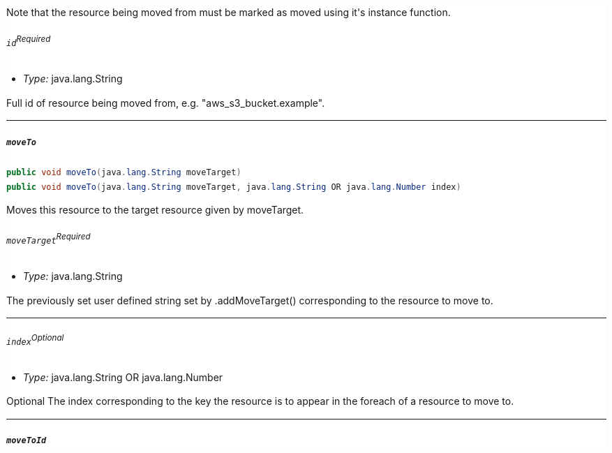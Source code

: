 Note that the resource being moved from must be marked as moved using it's instance function.

###### `id`<sup>Required</sup> <a name="id" id="rhizo-co-terraform-provider-oci.announcementsServiceAnnouncementSubscriptionsActionsChangeCompartment.AnnouncementsServiceAnnouncementSubscriptionsActionsChangeCompartment.moveFromId.parameter.id"></a>

- *Type:* java.lang.String

Full id of resource being moved from, e.g. "aws_s3_bucket.example".

---

##### `moveTo` <a name="moveTo" id="rhizo-co-terraform-provider-oci.announcementsServiceAnnouncementSubscriptionsActionsChangeCompartment.AnnouncementsServiceAnnouncementSubscriptionsActionsChangeCompartment.moveTo"></a>

```java
public void moveTo(java.lang.String moveTarget)
public void moveTo(java.lang.String moveTarget, java.lang.String OR java.lang.Number index)
```

Moves this resource to the target resource given by moveTarget.

###### `moveTarget`<sup>Required</sup> <a name="moveTarget" id="rhizo-co-terraform-provider-oci.announcementsServiceAnnouncementSubscriptionsActionsChangeCompartment.AnnouncementsServiceAnnouncementSubscriptionsActionsChangeCompartment.moveTo.parameter.moveTarget"></a>

- *Type:* java.lang.String

The previously set user defined string set by .addMoveTarget() corresponding to the resource to move to.

---

###### `index`<sup>Optional</sup> <a name="index" id="rhizo-co-terraform-provider-oci.announcementsServiceAnnouncementSubscriptionsActionsChangeCompartment.AnnouncementsServiceAnnouncementSubscriptionsActionsChangeCompartment.moveTo.parameter.index"></a>

- *Type:* java.lang.String OR java.lang.Number

Optional The index corresponding to the key the resource is to appear in the foreach of a resource to move to.

---

##### `moveToId` <a name="moveToId" id="rhizo-co-terraform-provider-oci.announcementsServiceAnnouncementSubscriptionsActionsChangeCompartment.AnnouncementsServiceAnnouncementSubscriptionsActionsChangeCompartment.moveToId"></a>
